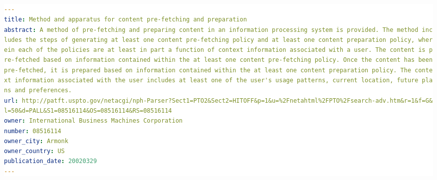 ```yaml
---
title: Method and apparatus for content pre-fetching and preparation
abstract: A method of pre-fetching and preparing content in an information processing system is provided. The method includes the steps of generating at least one content pre-fetching policy and at least one content preparation policy, wherein each of the policies are at least in part a function of context information associated with a user. The content is pre-fetched based on information contained within the at least one content pre-fetching policy. Once the content has been pre-fetched, it is prepared based on information contained within the at least one content preparation policy. The context information associated with the user includes at least one of the user's usage patterns, current location, future plans and preferences.
url: http://patft.uspto.gov/netacgi/nph-Parser?Sect1=PTO2&Sect2=HITOFF&p=1&u=%2Fnetahtml%2FPTO%2Fsearch-adv.htm&r=1&f=G&l=50&d=PALL&S1=08516114&OS=08516114&RS=08516114
owner: International Business Machines Corporation
number: 08516114
owner_city: Armonk
owner_country: US
publication_date: 20020329
---
```

